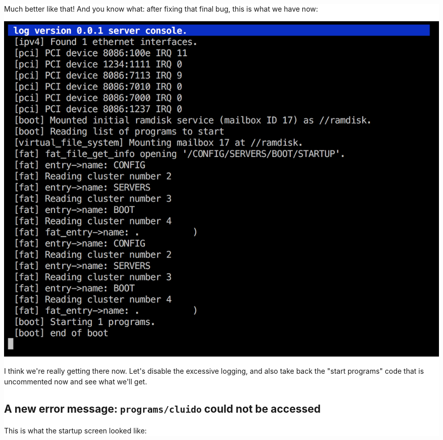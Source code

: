 Much better like that! And you know what: after fixing that final bug, this is what we have now:

 ![Program list parsed](/images/2017-10-06-chaos-digging-into-the-boot-server-being-unable-to-read-the-server-list-17-programlist.png)

I think we're really getting there now. Let's disable the excessive logging, and also take back the "start programs" code that is uncommented now and see what we'll get.

## A new error message: `programs/cluido` could not be accessed

This is what the startup screen looked like:
